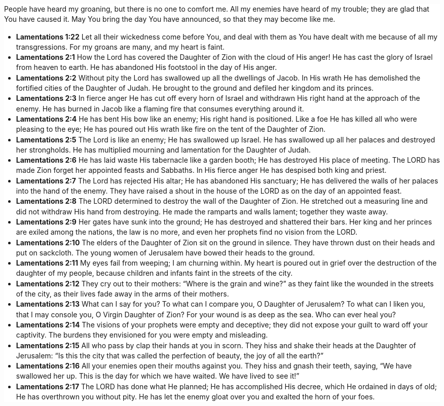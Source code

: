 People have heard my groaning, but there is no one to comfort me. All my enemies have heard of my trouble; they are glad that You have caused it. May You bring the day You have announced, so that they may become like me.
- **Lamentations 1:22**
Let all their wickedness come before You, and deal with them as You have dealt with me because of all my transgressions. For my groans are many, and my heart is faint.
- **Lamentations 2:1**
How the Lord has covered the Daughter of Zion with the cloud of His anger! He has cast the glory of Israel from heaven to earth. He has abandoned His footstool in the day of His anger.
- **Lamentations 2:2**
Without pity the Lord has swallowed up all the dwellings of Jacob. In His wrath He has demolished the fortified cities of the Daughter of Judah. He brought to the ground and defiled her kingdom and its princes.
- **Lamentations 2:3**
In fierce anger He has cut off every horn of Israel and withdrawn His right hand at the approach of the enemy. He has burned in Jacob like a flaming fire that consumes everything around it.
- **Lamentations 2:4**
He has bent His bow like an enemy; His right hand is positioned. Like a foe He has killed all who were pleasing to the eye; He has poured out His wrath like fire on the tent of the Daughter of Zion.
- **Lamentations 2:5**
The Lord is like an enemy; He has swallowed up Israel. He has swallowed up all her palaces and destroyed her strongholds. He has multiplied mourning and lamentation for the Daughter of Judah.
- **Lamentations 2:6**
He has laid waste His tabernacle like a garden booth; He has destroyed His place of meeting. The LORD has made Zion forget her appointed feasts and Sabbaths. In His fierce anger He has despised both king and priest.
- **Lamentations 2:7**
The Lord has rejected His altar; He has abandoned His sanctuary; He has delivered the walls of her palaces into the hand of the enemy. They have raised a shout in the house of the LORD as on the day of an appointed feast.
- **Lamentations 2:8**
The LORD determined to destroy the wall of the Daughter of Zion. He stretched out a measuring line and did not withdraw His hand from destroying. He made the ramparts and walls lament; together they waste away.
- **Lamentations 2:9**
Her gates have sunk into the ground; He has destroyed and shattered their bars. Her king and her princes are exiled among the nations, the law is no more, and even her prophets find no vision from the LORD.
- **Lamentations 2:10**
The elders of the Daughter of Zion sit on the ground in silence. They have thrown dust on their heads and put on sackcloth. The young women of Jerusalem have bowed their heads to the ground.
- **Lamentations 2:11**
My eyes fail from weeping; I am churning within. My heart is poured out in grief over the destruction of the daughter of my people, because children and infants faint in the streets of the city.
- **Lamentations 2:12**
They cry out to their mothers: “Where is the grain and wine?” as they faint like the wounded in the streets of the city, as their lives fade away in the arms of their mothers.
- **Lamentations 2:13**
What can I say for you? To what can I compare you, O Daughter of Jerusalem? To what can I liken you, that I may console you, O Virgin Daughter of Zion? For your wound is as deep as the sea. Who can ever heal you?
- **Lamentations 2:14**
The visions of your prophets were empty and deceptive; they did not expose your guilt to ward off your captivity. The burdens they envisioned for you were empty and misleading.
- **Lamentations 2:15**
All who pass by clap their hands at you in scorn. They hiss and shake their heads at the Daughter of Jerusalem: “Is this the city that was called the perfection of beauty, the joy of all the earth?”
- **Lamentations 2:16**
All your enemies open their mouths against you. They hiss and gnash their teeth, saying, “We have swallowed her up. This is the day for which we have waited. We have lived to see it!”
- **Lamentations 2:17**
The LORD has done what He planned; He has accomplished His decree, which He ordained in days of old; He has overthrown you without pity. He has let the enemy gloat over you and exalted the horn of your foes.